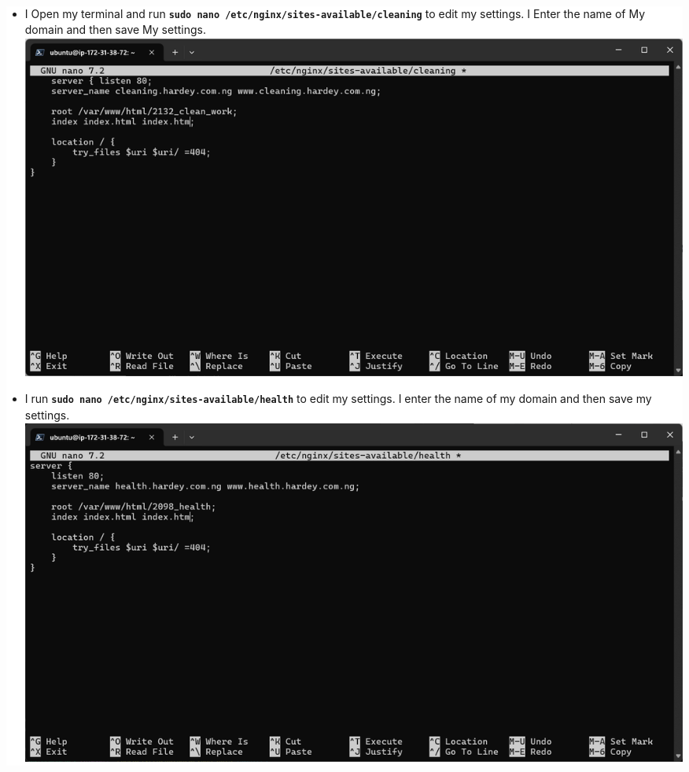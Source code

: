 - I Open my terminal and run **`sudo nano /etc/nginx/sites-available/cleaning`** to edit my settings. I Enter the name of My domain and then save My settings.
![pj2](img/pj2.11.png)

- I run **`sudo nano /etc/nginx/sites-available/health`** to edit my settings. I enter the name of my domain and then save my settings.
![pj2](img/pj2.12.png)
